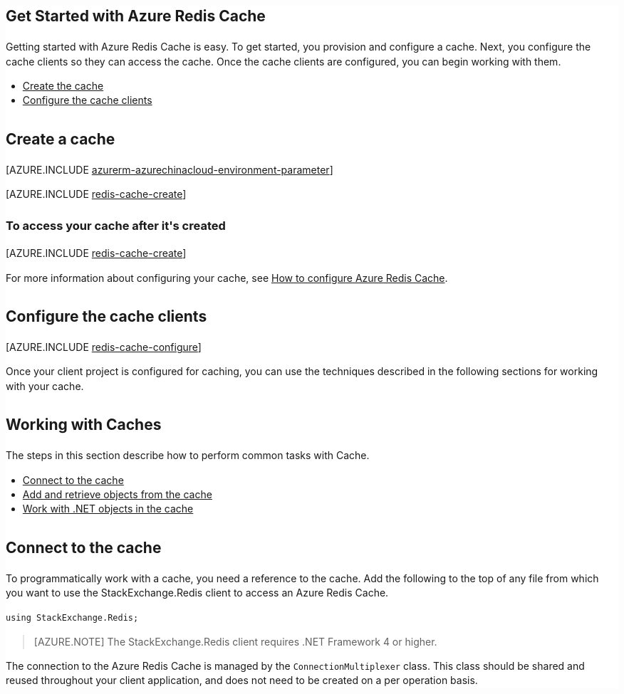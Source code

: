 ## <a name="getting-started-cache-service"></a> Get Started with Azure Redis Cache
Getting started with Azure Redis Cache is easy. To get started, you provision and configure a cache. Next, you configure the cache clients so they can access the cache. Once the cache clients are configured, you can begin working with them.

* [Create the cache][Create the cache]
* [Configure the cache clients][Configure the cache clients]

## <a name="create-cache" id="create-a-cache"></a> Create a cache
[AZURE.INCLUDE [azurerm-azurechinacloud-environment-parameter](../../includes/azurerm-azurechinacloud-environment-parameter.md)]

[AZURE.INCLUDE [redis-cache-create](../../includes/redis-cache-create.md)]

### To access your cache after it's created
[AZURE.INCLUDE [redis-cache-create](../../includes/redis-cache-browse.md)]

For more information about configuring your cache, see [How to configure Azure Redis Cache](/documentation/articles/cache-configure/).

## <a name="NuGet" id="configure-the-cache-clients"></a> Configure the cache clients
[AZURE.INCLUDE [redis-cache-configure](../../includes/redis-cache-configure-stackexchange-redis-nuget.md)]

Once your client project is configured for caching, you can use the techniques described in the following sections for working with your cache.

## <a name="working-with-caches"></a> Working with Caches
The steps in this section describe how to perform common tasks with Cache.

* [Connect to the cache][Connect to the cache]
* [Add and retrieve objects from the cache][Add and retrieve objects from the cache]
* [Work with .NET objects in the cache](#work-with-net-objects-in-the-cache)

## <a name="connect-to-cache" id="connect-to-the-cache"></a> Connect to the cache
To programmatically work with a cache, you need a reference to the cache. Add the following to the top of any file from which you want to use the StackExchange.Redis client to access an Azure Redis Cache.

    using StackExchange.Redis;

> [AZURE.NOTE]
> The StackExchange.Redis client requires .NET Framework 4 or higher.
> 
> 

The connection to the Azure Redis Cache is managed by the `ConnectionMultiplexer` class. This class should be shared and reused throughout your client application, and does not need to be created on a per operation basis. 


[Next Steps]: #next-steps
[Introduction to Azure Redis Cache (Video)]: #video
[What is Azure Redis Cache?]: #what-is
[Create an Azure Cache]: #create-cache
[Which type of caching is right for me?]: #choosing-cache
[Prepare Your Visual Studio Project to Use Azure Caching]: #prepare-vs
[Configure Your Application to Use Caching]: #configure-app
[Get Started with Azure Redis Cache]: #getting-started-cache-service
[Create the cache]: #create-cache
[Configure the cache]: #enable-caching
[Configure the cache clients]: #NuGet
[Working with Caches]: #working-with-caches
[Connect to the cache]: #connect-to-cache
[Add and retrieve objects from the cache]: #add-object
[Specify the expiration of an object in the cache]: #specify-expiration
[Store ASP.NET session state in the cache]: #store-session
[StackExchangeNuget]: ./media/cache-dotnet-how-to-use-azure-redis-cache/redis-cache-stackexchange-redis.png
[NuGetMenu]: ./media/cache-dotnet-how-to-use-azure-redis-cache/redis-cache-manage-nuget-menu.png
[CacheProperties]: ./media/cache-dotnet-how-to-use-azure-redis-cache/redis-cache-properties.png
[ManageKeys]: ./media/cache-dotnet-how-to-use-azure-redis-cache/redis-cache-manage-keys.png
[SessionStateNuGet]: ./media/cache-dotnet-how-to-use-azure-redis-cache/redis-cache-session-state-provider.png
[BrowseCaches]: ./media/cache-dotnet-how-to-use-azure-redis-cache/redis-cache-browse-caches.png
[Caches]: ./media/cache-dotnet-how-to-use-azure-redis-cache/redis-cache-caches.png
[http://redis.io/clients]: http://redis.io/clients
[Develop in other languages for Azure Redis Cache]: /documentation/services/redis-cache
[How to retrieve an Azure Redis connection string and use it with Redsmin]: https://redsmin.uservoice.com/knowledgebase/articles/485711-how-to-connect-redsmin-to-azure-redis-cache
[Azure Redis Session State Provider]: /documentation/articles/cache-aspnet-session-state-provider/
[How to: Configure a Cache Client Programmatically]: http://msdn.microsoft.com/zh-cn/library/azure/gg618003.aspx
[Session State Provider for Azure Cache]: http://go.microsoft.com/fwlink/?LinkId=320835
[Azure AppFabric Cache: Caching Session State]: http://www.microsoft.com/showcase/details.aspx?uuid=87c833e9-97a9-42b2-8bb1-7601f9b5ca20
[Output Cache Provider for Azure Cache]: http://go.microsoft.com/fwlink/?LinkId=320837
[Azure Shared Caching]: http://msdn.microsoft.com/zh-cn/library/azure/gg278356.aspx
[Team Blog]: http://blogs.msdn.com/b/windowsazure/
[Azure Caching]: http://www.microsoft.com/showcase/Search.aspx?phrase=azure+caching
[How to Configure Virtual Machine Sizes]: http://go.microsoft.com/fwlink/?LinkId=164387
[Azure Caching Capacity Planning Considerations]: http://go.microsoft.com/fwlink/?LinkId=320167
[Azure Caching]: http://go.microsoft.com/fwlink/?LinkId=252658
[How to: Set the Cacheability of an ASP.NET Page Declaratively]: http://msdn.microsoft.com/zh-cn/library/zd1ysf1y.aspx
[How to: Set a Page's Cacheability Programmatically]: http://msdn.microsoft.com/zh-cn/library/z852zf6b.aspx
[Configure a cache in Azure Redis Cache]: http://msdn.microsoft.com/zh-cn/library/azure/dn793612.aspx
[StackExchange.Redis configuration model]: http://github.com/StackExchange/StackExchange.Redis/blob/master/Docs/Configuration.md
[Work with .NET objects in the cache]: /documentation/articles/cache-dotnet-how-to-use-azure-redis-cache/#working-with-caches
[NuGet Package Manager Installation]: http://go.microsoft.com/fwlink/?LinkId=240311
[Cache Pricing Details]: /pricing/details/redis-cache/
[Azure portal preview]: https://portal.azure.cn/
[Overview of Azure Redis Cache]: /documentation/services/redis-cache/
[Azure Redis Cache]: /documentation/services/redis-cache/
[Migrate to Azure Redis Cache]: http://go.microsoft.com/fwlink/?LinkId=317347
[Azure Redis Cache Samples]: http://go.microsoft.com/fwlink/?LinkId=320840
[Using Resource groups to manage your Azure resources]: /documentation/articles/resource-group-overview/
[StackExchange.Redis]: http://github.com/StackExchange/StackExchange.Redis
[StackExchange.Redis cache client documentation]: http://github.com/StackExchange/StackExchange.Redis#documentation
[Redis]: http://redis.io/documentation
[Redis data types]: http://redis.io/topics/data-types
[a fifteen minute introduction to Redis data types]: http://redis.io/topics/data-types-intro
[How Application Strings and Connection Strings Work]: http://azure.microsoft.com/blog/2013/07/17/windows-azure-web-sites-how-application-strings-and-connection-strings-work/
